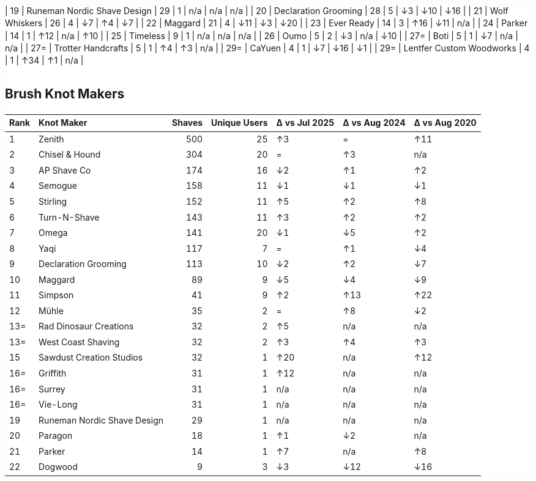 | 19     | Runeman Nordic Shave Design |       29 |              1 | n/a             | n/a             | n/a             |
| 20     | Declaration Grooming        |       28 |              5 | ↓3              | ↓10             | ↓16             |
| 21     | Wolf Whiskers               |       26 |              4 | ↓7              | ↑4              | ↓7              |
| 22     | Maggard                     |       21 |              4 | ↓11             | ↓3              | ↓20             |
| 23     | Ever Ready                  |       14 |              3 | ↑16             | ↓11             | n/a             |
| 24     | Parker                      |       14 |              1 | ↑12             | n/a             | ↑10             |
| 25     | Timeless                    |        9 |              1 | n/a             | n/a             | n/a             |
| 26     | Oumo                        |        5 |              2 | ↓3              | n/a             | ↓10             |
| 27=    | Boti                        |        5 |              1 | ↓7              | n/a             | n/a             |
| 27=    | Trotter Handcrafts          |        5 |              1 | ↑4              | ↑3              | n/a             |
| 29=    | CaYuen                      |        4 |              1 | ↓7              | ↓16             | ↓1              |
| 29=    | Lentfer Custom Woodworks    |        4 |              1 | ↑34             | ↑1              | n/a             |

## Brush Knot Makers

| Rank   | Knot Maker                  |   Shaves |   Unique Users | Δ vs Jul 2025   | Δ vs Aug 2024   | Δ vs Aug 2020   |
|:-------|:----------------------------|---------:|---------------:|:----------------|:----------------|:----------------|
| 1      | Zenith                      |      500 |             25 | ↑3              | =               | ↑11             |
| 2      | Chisel & Hound              |      304 |             20 | =               | ↑3              | n/a             |
| 3      | AP Shave Co                 |      174 |             16 | ↓2              | ↑1              | ↑2              |
| 4      | Semogue                     |      158 |             11 | ↓1              | ↓1              | ↓1              |
| 5      | Stirling                    |      152 |             11 | ↑5              | ↑2              | ↑8              |
| 6      | Turn-N-Shave                |      143 |             11 | ↑3              | ↑2              | ↑2              |
| 7      | Omega                       |      141 |             20 | ↓1              | ↓5              | ↑2              |
| 8      | Yaqi                        |      117 |              7 | =               | ↑1              | ↓4              |
| 9      | Declaration Grooming        |      113 |             10 | ↓2              | ↑2              | ↓7              |
| 10     | Maggard                     |       89 |              9 | ↓5              | ↓4              | ↓9              |
| 11     | Simpson                     |       41 |              9 | ↑2              | ↑13             | ↑22             |
| 12     | Mühle                       |       35 |              2 | =               | ↑8              | ↓2              |
| 13=    | Rad Dinosaur Creations      |       32 |              2 | ↑5              | n/a             | n/a             |
| 13=    | West Coast Shaving          |       32 |              2 | ↑3              | ↑4              | ↑3              |
| 15     | Sawdust Creation Studios    |       32 |              1 | ↑20             | n/a             | ↑12             |
| 16=    | Griffith                    |       31 |              1 | ↑12             | n/a             | n/a             |
| 16=    | Surrey                      |       31 |              1 | n/a             | n/a             | n/a             |
| 16=    | Vie-Long                    |       31 |              1 | n/a             | n/a             | n/a             |
| 19     | Runeman Nordic Shave Design |       29 |              1 | n/a             | n/a             | n/a             |
| 20     | Paragon                     |       18 |              1 | ↑1              | ↓2              | n/a             |
| 21     | Parker                      |       14 |              1 | ↑7              | n/a             | ↑8              |
| 22     | Dogwood                     |        9 |              3 | ↓3              | ↓12             | ↓16             |